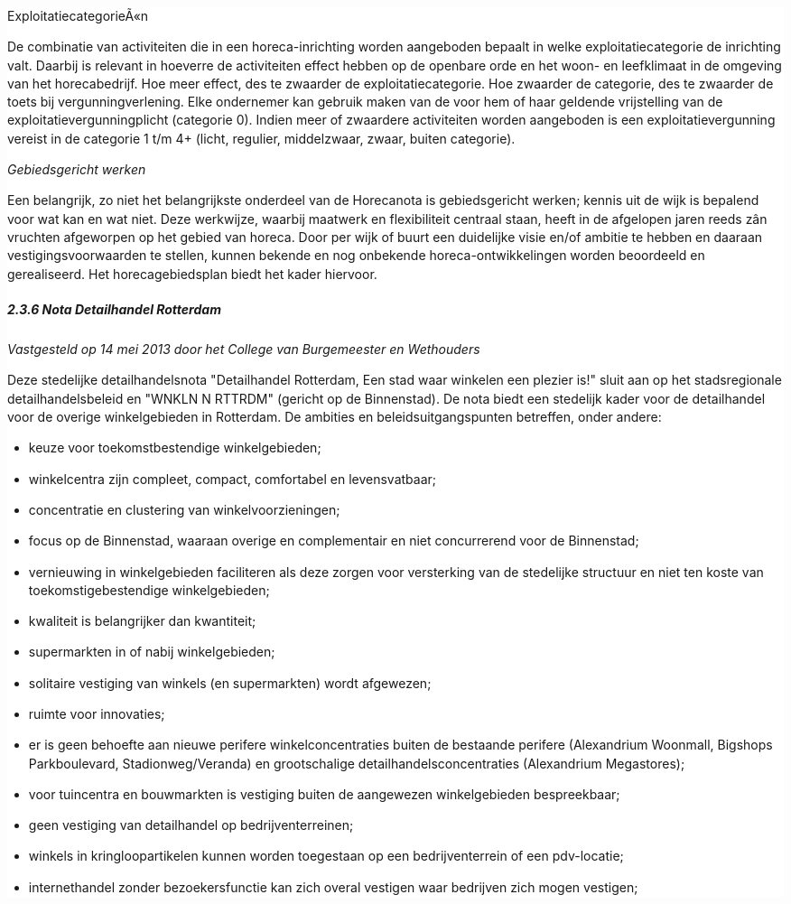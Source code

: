ExploitatiecategorieÃ«n

De combinatie van activiteiten die in een horeca\-inrichting worden aangeboden bepaalt in welke exploitatiecategorie de inrichting valt. Daarbij is relevant in hoeverre de activiteiten effect hebben op de openbare orde en het woon\- en leefklimaat in de omgeving van het horecabedrijf. Hoe meer effect, des te zwaarder de exploitatiecategorie. Hoe zwaarder de categorie, des te zwaarder de toets bij vergunningverlening. Elke ondernemer kan gebruik maken van de voor hem of haar geldende vrijstelling van de exploitatievergunningplicht (categorie 0\). Indien meer of zwaardere activiteiten worden aangeboden is een exploitatievergunning vereist in de categorie 1 t/m 4\+ (licht, regulier, middelzwaar, zwaar, buiten categorie).

*Gebiedsgericht werken*

Een belangrijk, zo niet het belangrijkste onderdeel van de Horecanota is gebiedsgericht werken; kennis uit de wijk is bepalend voor wat kan en wat niet. Deze werkwijze, waarbij maatwerk en flexibiliteit centraal staan, heeft in de afgelopen jaren reeds zân vruchten afgeworpen op het gebied van horeca. Door per wijk of buurt een duidelijke visie en/of ambitie te hebben en daaraan vestigingsvoorwaarden te stellen, kunnen bekende en nog onbekende horeca\-ontwikkelingen worden beoordeeld en gerealiseerd. Het horecagebiedsplan biedt het kader hiervoor.

##### 2\.3\.6 Nota Detailhandel Rotterdam

*Vastgesteld op 14 mei 2013 door het College van Burgemeester en Wethouders*

Deze stedelijke detailhandelsnota "Detailhandel Rotterdam, Een stad waar winkelen een plezier is!" sluit aan op het stadsregionale detailhandelsbeleid en "WNKLN N RTTRDM" (gericht op de Binnenstad). De nota biedt een stedelijk kader voor de detailhandel voor de overige winkelgebieden in Rotterdam. De ambities en beleidsuitgangspunten betreffen, onder andere:

* keuze voor toekomstbestendige winkelgebieden;

* winkelcentra zijn compleet, compact, comfortabel en levensvatbaar;

* concentratie en clustering van winkelvoorzieningen;

* focus op de Binnenstad, waaraan overige en complementair en niet concurrerend voor de Binnenstad;

* vernieuwing in winkelgebieden faciliteren als deze zorgen voor versterking van de stedelijke structuur en niet ten koste van toekomstigebestendige winkelgebieden;

* kwaliteit is belangrijker dan kwantiteit;

* supermarkten in of nabij winkelgebieden;

* solitaire vestiging van winkels (en supermarkten) wordt afgewezen;

* ruimte voor innovaties;

* er is geen behoefte aan nieuwe perifere winkelconcentraties buiten de bestaande perifere (Alexandrium Woonmall, Bigshops Parkboulevard, Stadionweg/Veranda) en grootschalige detailhandelsconcentraties (Alexandrium Megastores);

* voor tuincentra en bouwmarkten is vestiging buiten de aangewezen winkelgebieden bespreekbaar;

* geen vestiging van detailhandel op bedrijventerreinen;

* winkels in kringloopartikelen kunnen worden toegestaan op een bedrijventerrein of een pdv\-locatie;

* internethandel zonder bezoekersfunctie kan zich overal vestigen waar bedrijven zich mogen vestigen;
